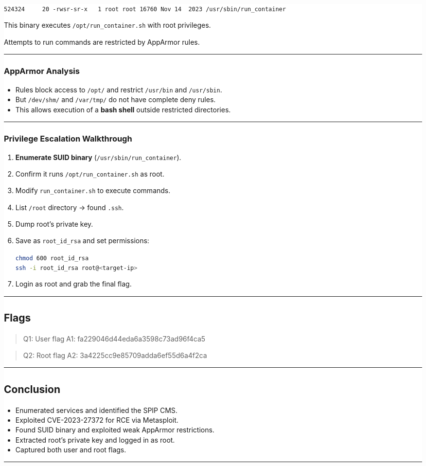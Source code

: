 ```
524324     20 -rwsr-sr-x   1 root root 16760 Nov 14  2023 /usr/sbin/run_container
```

This binary executes `/opt/run_container.sh` with root privileges.

Attempts to run commands are restricted by AppArmor rules.

---

### AppArmor Analysis

* Rules block access to `/opt/` and restrict `/usr/bin` and `/usr/sbin`.
* But `/dev/shm/` and `/var/tmp/` do not have complete deny rules.
* This allows execution of a **bash shell** outside restricted directories.

---

### Privilege Escalation Walkthrough

1. **Enumerate SUID binary** (`/usr/sbin/run_container`).
2. Confirm it runs `/opt/run_container.sh` as root.
3. Modify `run_container.sh` to execute commands.
4. List `/root` directory → found `.ssh`.
5. Dump root’s private key.
6. Save as `root_id_rsa` and set permissions:

   ```bash
   chmod 600 root_id_rsa
   ssh -i root_id_rsa root@<target-ip>
   ```
7. Login as root and grab the final flag.

---

## Flags

> Q1: User flag
> A1: fa229046d44eda6a3598c73ad96f4ca5

> Q2: Root flag
> A2: 3a4225cc9e85709adda6ef55d6a4f2ca

---

## Conclusion

* Enumerated services and identified the SPIP CMS.
* Exploited CVE-2023-27372 for RCE via Metasploit.
* Found SUID binary and exploited weak AppArmor restrictions.
* Extracted root’s private key and logged in as root.
* Captured both user and root flags.

---
